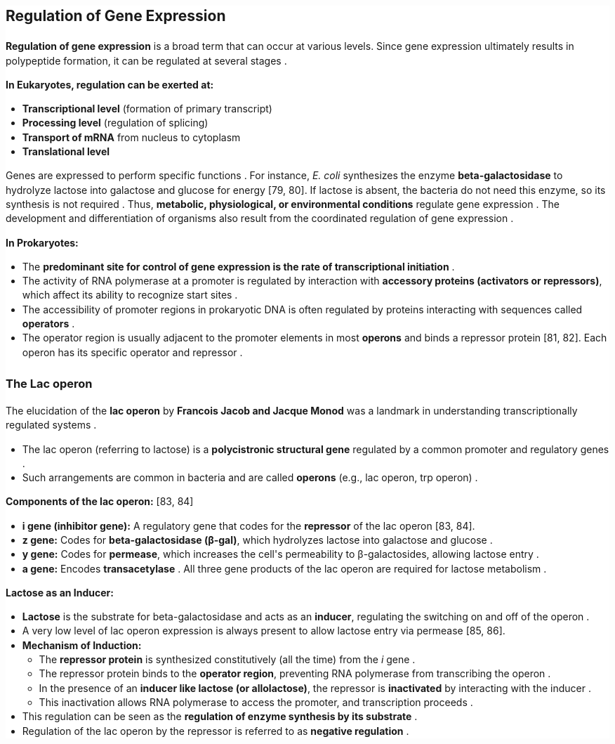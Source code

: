 ## Regulation of Gene Expression

**Regulation of gene expression** is a broad term that can occur at various levels. Since gene expression ultimately results in polypeptide formation, it can be regulated at several stages .

**In Eukaryotes, regulation can be exerted at:**

- **Transcriptional level** (formation of primary transcript)
- **Processing level** (regulation of splicing)
- **Transport of mRNA** from nucleus to cytoplasm
- **Translational level**

Genes are expressed to perform specific functions . For instance, _E. coli_ synthesizes the enzyme **beta-galactosidase** to hydrolyze lactose into galactose and glucose for energy [79, 80]. If lactose is absent, the bacteria do not need this enzyme, so its synthesis is not required . Thus, **metabolic, physiological, or environmental conditions** regulate gene expression . The development and differentiation of organisms also result from the coordinated regulation of gene expression .

**In Prokaryotes:**

- The **predominant site for control of gene expression is the rate of transcriptional initiation** .
- The activity of RNA polymerase at a promoter is regulated by interaction with **accessory proteins (activators or repressors)**, which affect its ability to recognize start sites .
- The accessibility of promoter regions in prokaryotic DNA is often regulated by proteins interacting with sequences called **operators** .
- The operator region is usually adjacent to the promoter elements in most **operons** and binds a repressor protein [81, 82]. Each operon has its specific operator and repressor .

### The Lac operon

The elucidation of the **lac operon** by **Francois Jacob and Jacque Monod** was a landmark in understanding transcriptionally regulated systems .

- The lac operon (referring to lactose) is a **polycistronic structural gene** regulated by a common promoter and regulatory genes .
- Such arrangements are common in bacteria and are called **operons** (e.g., lac operon, trp operon) .

**Components of the lac operon:** [83, 84]

- **i gene (inhibitor gene):** A regulatory gene that codes for the **repressor** of the lac operon [83, 84].
- **z gene:** Codes for **beta-galactosidase (β-gal)**, which hydrolyzes lactose into galactose and glucose .
- **y gene:** Codes for **permease**, which increases the cell's permeability to β-galactosides, allowing lactose entry .
- **a gene:** Encodes **transacetylase** .
  All three gene products of the lac operon are required for lactose metabolism .

**Lactose as an Inducer:**

- **Lactose** is the substrate for beta-galactosidase and acts as an **inducer**, regulating the switching on and off of the operon .
- A very low level of lac operon expression is always present to allow lactose entry via permease [85, 86].
- **Mechanism of Induction:**
     - The **repressor protein** is synthesized constitutively (all the time) from the _i_ gene .
     - The repressor protein binds to the **operator region**, preventing RNA polymerase from transcribing the operon .
     - In the presence of an **inducer like lactose (or allolactose)**, the repressor is **inactivated** by interacting with the inducer .
     - This inactivation allows RNA polymerase to access the promoter, and transcription proceeds .
- This regulation can be seen as the **regulation of enzyme synthesis by its substrate** .
- Regulation of the lac operon by the repressor is referred to as **negative regulation** .
